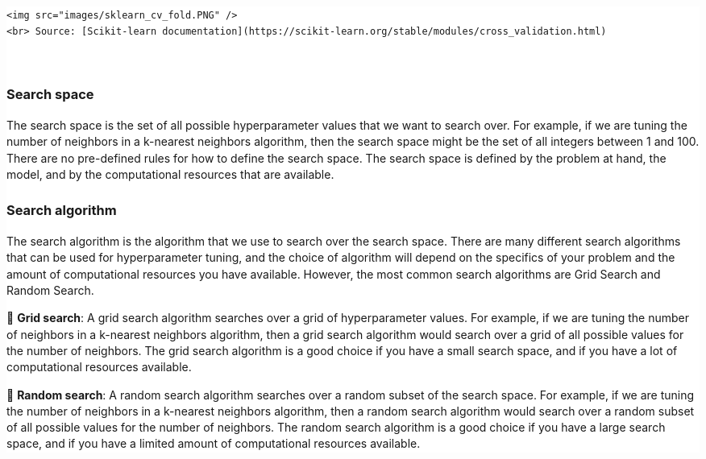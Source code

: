     <img src="images/sklearn_cv_fold.PNG" />
    <br> Source: [Scikit-learn documentation](https://scikit-learn.org/stable/modules/cross_validation.html)
</figure>
<br>

### Search space

The search space is the set of all possible hyperparameter values that we want to search over. For example, if we are tuning the number of neighbors in a k-nearest neighbors algorithm, then the search space might be the set of all integers between 1 and 100. There are no pre-defined rules for how to define the search space. The search space is defined by the problem at hand, the model, and by the computational resources that are available. 

### Search algorithm

The search algorithm is the algorithm that we use to search over the search space. There are many different search algorithms that can be used for hyperparameter tuning, and the choice of algorithm will depend on the specifics of your problem and the amount of computational resources you have available. However, the most common search algorithms are Grid Search and Random Search.

:bell: **Grid search**: A grid search algorithm searches over a grid of hyperparameter values. For example, if we are tuning the number of neighbors in a k-nearest neighbors algorithm, then a grid search algorithm would search over a grid of all possible values for the number of neighbors. The grid search algorithm is a good choice if you have a small search space, and if you have a lot of computational resources available.

:bell: **Random search**: A random search algorithm searches over a random subset of the search space. For example, if we are tuning the number of neighbors in a k-nearest neighbors algorithm, then a random search algorithm would search over a random subset of all possible values for the number of neighbors. The random search algorithm is a good choice if you have a large search space, and if you have a limited amount of computational resources available.
